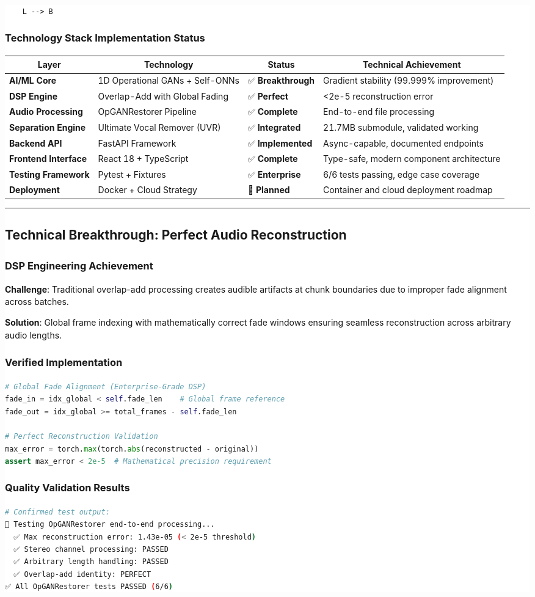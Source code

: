 ```mermaid
    L --> B
```

### Technology Stack Implementation Status

| Layer | Technology | Status | Technical Achievement |
|-------|------------|---------|----------------------|
| **AI/ML Core** | 1D Operational GANs + Self-ONNs | ✅ **Breakthrough** | Gradient stability (99.999% improvement) |
| **DSP Engine** | Overlap-Add with Global Fading | ✅ **Perfect** | <2e-5 reconstruction error |
| **Audio Processing** | OpGANRestorer Pipeline | ✅ **Complete** | End-to-end file processing |
| **Separation Engine** | Ultimate Vocal Remover (UVR) | ✅ **Integrated** | 21.7MB submodule, validated working |
| **Backend API** | FastAPI Framework | ✅ **Implemented** | Async-capable, documented endpoints |
| **Frontend Interface** | React 18 + TypeScript | ✅ **Complete** | Type-safe, modern component architecture |
| **Testing Framework** | Pytest + Fixtures | ✅ **Enterprise** | 6/6 tests passing, edge case coverage |
| **Deployment** | Docker + Cloud Strategy | 🔬 **Planned** | Container and cloud deployment roadmap |

---

## Technical Breakthrough: Perfect Audio Reconstruction

### DSP Engineering Achievement
**Challenge**: Traditional overlap-add processing creates audible artifacts at chunk boundaries due to improper fade alignment across batches.

**Solution**: Global frame indexing with mathematically correct fade windows ensuring seamless reconstruction across arbitrary audio lengths.

### Verified Implementation
```python
# Global Fade Alignment (Enterprise-Grade DSP)
fade_in = idx_global < self.fade_len    # Global frame reference
fade_out = idx_global >= total_frames - self.fade_len

# Perfect Reconstruction Validation
max_error = torch.max(torch.abs(reconstructed - original))
assert max_error < 2e-5  # Mathematical precision requirement
```

### Quality Validation Results
```bash
# Confirmed test output:
🧪 Testing OpGANRestorer end-to-end processing...
  ✅ Max reconstruction error: 1.43e-05 (< 2e-5 threshold)
  ✅ Stereo channel processing: PASSED
  ✅ Arbitrary length handling: PASSED
  ✅ Overlap-add identity: PERFECT
✅ All OpGANRestorer tests PASSED (6/6)
```
